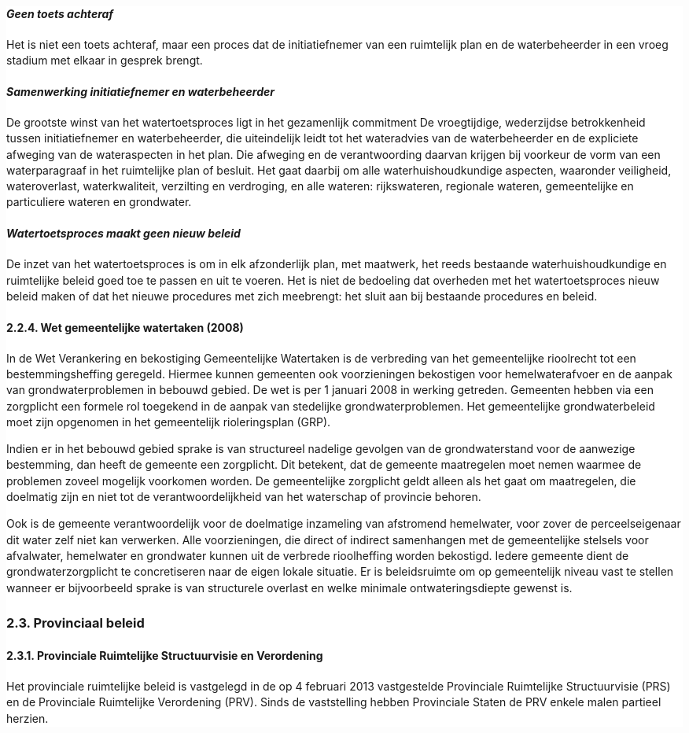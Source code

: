 #### *Geen toets achteraf*

Het is niet een toets achteraf, maar een proces dat de initiatiefnemer van een ruimtelijk plan en de waterbeheerder in een vroeg stadium met elkaar in gesprek brengt.

#### *Samenwerking initiatiefnemer en waterbeheerder*

De grootste winst van het watertoetsproces ligt in het gezamenlijk commitment De vroegtijdige, wederzijdse betrokkenheid tussen initiatiefnemer en waterbeheerder, die uiteindelijk leidt tot het wateradvies van de waterbeheerder en de expliciete afweging van de wateraspecten in het plan. Die afweging en de verantwoording daarvan krijgen bij voorkeur de vorm van een waterparagraaf in het ruimtelijke plan of besluit. Het gaat daarbij om alle waterhuishoudkundige aspecten, waaronder veiligheid, wateroverlast, waterkwaliteit, verzilting en verdroging, en alle wateren: rijkswateren, regionale wateren, gemeentelijke en particuliere wateren en grondwater.

#### *Watertoetsproces maakt geen nieuw beleid*

De inzet van het watertoetsproces is om in elk afzonderlijk plan, met maatwerk, het reeds bestaande waterhuishoudkundige en ruimtelijke beleid goed toe te passen en uit te voeren. Het is niet de bedoeling dat overheden met het watertoetsproces nieuw beleid maken of dat het nieuwe procedures met zich meebrengt: het sluit aan bij bestaande procedures en beleid.

#### <span id="page-12-0"></span>**2.2.4. Wet gemeentelijke watertaken (2008)**

In de Wet Verankering en bekostiging Gemeentelijke Watertaken is de verbreding van het gemeentelijke rioolrecht tot een bestemmingsheffing geregeld. Hiermee kunnen gemeenten ook voorzieningen bekostigen voor hemelwaterafvoer en de aanpak van grondwaterproblemen in bebouwd gebied. De wet is per 1 januari 2008 in werking getreden. Gemeenten hebben via een zorgplicht een formele rol toegekend in de aanpak van stedelijke grondwaterproblemen. Het gemeentelijke grondwaterbeleid moet zijn opgenomen in het gemeentelijk rioleringsplan (GRP).

Indien er in het bebouwd gebied sprake is van structureel nadelige gevolgen van de grondwaterstand voor de aanwezige bestemming, dan heeft de gemeente een zorgplicht. Dit betekent, dat de gemeente maatregelen moet nemen waarmee de problemen zoveel mogelijk voorkomen worden. De gemeentelijke zorgplicht geldt alleen als het gaat om maatregelen, die doelmatig zijn en niet tot de verantwoordelijkheid van het waterschap of provincie behoren.

Ook is de gemeente verantwoordelijk voor de doelmatige inzameling van afstromend hemelwater, voor zover de perceelseigenaar dit water zelf niet kan verwerken. Alle voorzieningen, die direct of indirect samenhangen met de gemeentelijke stelsels voor afvalwater, hemelwater en grondwater kunnen uit de verbrede rioolheffing worden bekostigd. Iedere gemeente dient de grondwaterzorgplicht te concretiseren naar de eigen lokale situatie. Er is beleidsruimte om op gemeentelijk niveau vast te stellen wanneer er bijvoorbeeld sprake is van structurele overlast en welke minimale ontwateringsdiepte gewenst is.

### <span id="page-13-0"></span>**2.3. Provinciaal beleid**

#### <span id="page-13-1"></span>**2.3.1. Provinciale Ruimtelijke Structuurvisie en Verordening**

Het provinciale ruimtelijke beleid is vastgelegd in de op 4 februari 2013 vastgestelde Provinciale Ruimtelijke Structuurvisie (PRS) en de Provinciale Ruimtelijke Verordening (PRV). Sinds de vaststelling hebben Provinciale Staten de PRV enkele malen partieel herzien.
